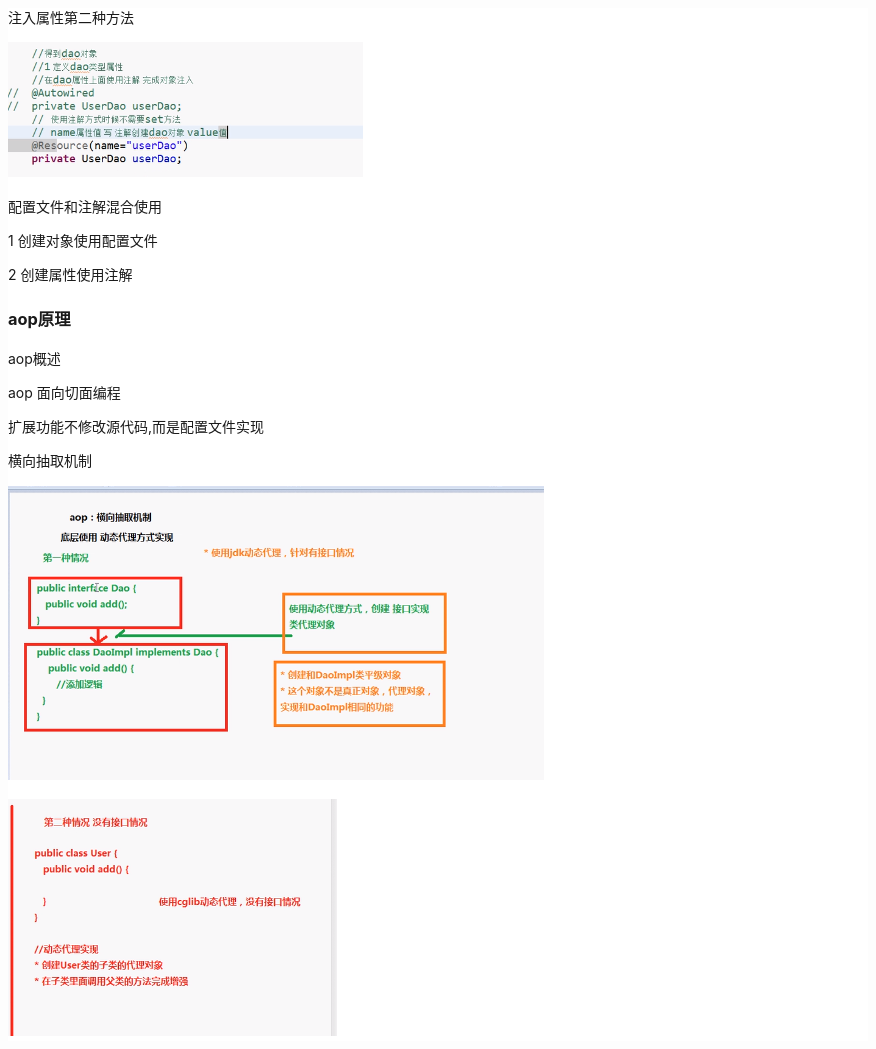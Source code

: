 注入属性第二种方法

![1565963072115](assets/1565963072115.png)

配置文件和注解混合使用

1 创建对象使用配置文件

2 创建属性使用注解

### aop原理

aop概述

aop 面向切面编程

扩展功能不修改源代码,而是配置文件实现

横向抽取机制

![1565965412913](assets/1565965412913.png)

![1565965607818](assets/1565965607818.png)
